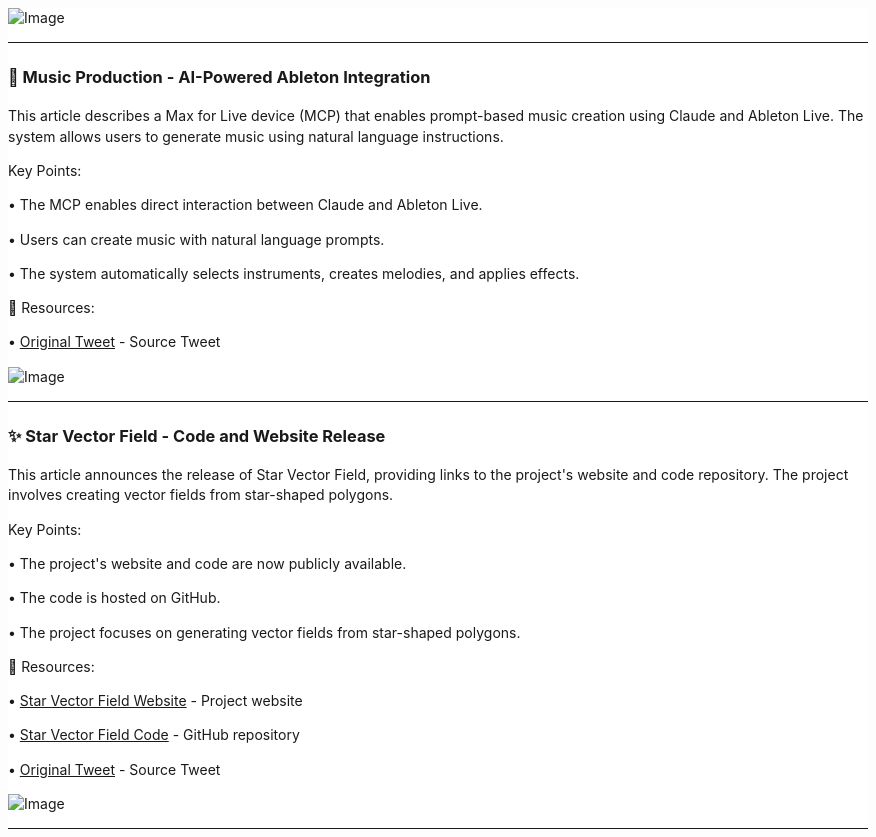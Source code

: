 
![Image](https://pbs.twimg.com/ext_tw_video_thumb/1902828611788320768/pu/img/lGhjsCeVttFRI0dx.jpg)


---

### 🚀 Music Production - AI-Powered Ableton Integration

This article describes a Max for Live device (MCP) that enables prompt-based music creation using Claude and Ableton Live.  The system allows users to generate music using natural language instructions.

Key Points:

•  The MCP enables direct interaction between Claude and Ableton Live.


•  Users can create music with natural language prompts.


•  The system automatically selects instruments, creates melodies, and applies effects.


🔗 Resources:

• [Original Tweet](https://x.com/sidahuj/status/1902719460278198658) - Source Tweet


![Image](https://pbs.twimg.com/ext_tw_video_thumb/1902719170397323264/pu/img/Il3XUnaDk1Qz3XKk.jpg)


---

### ✨ Star Vector Field - Code and Website Release

This article announces the release of Star Vector Field, providing links to the project's website and code repository.  The project involves creating vector fields from star-shaped polygons.

Key Points:

•  The project's website and code are now publicly available.


•  The code is hosted on GitHub.


•  The project focuses on generating vector fields from star-shaped polygons.



🔗 Resources:

• [Star Vector Field Website](https://starvector.github.io) - Project website


• [Star Vector Field Code](https://github.com/joanrod/star-vector) - GitHub repository


• [Original Tweet](https://x.com/joanrod_ai/status/1902834775695446374) - Source Tweet


![Image](https://pbs.twimg.com/ext_tw_video_thumb/1902823514849284098/pu/img/X_hJ3X4D2jbBc8PI.jpg)


---
